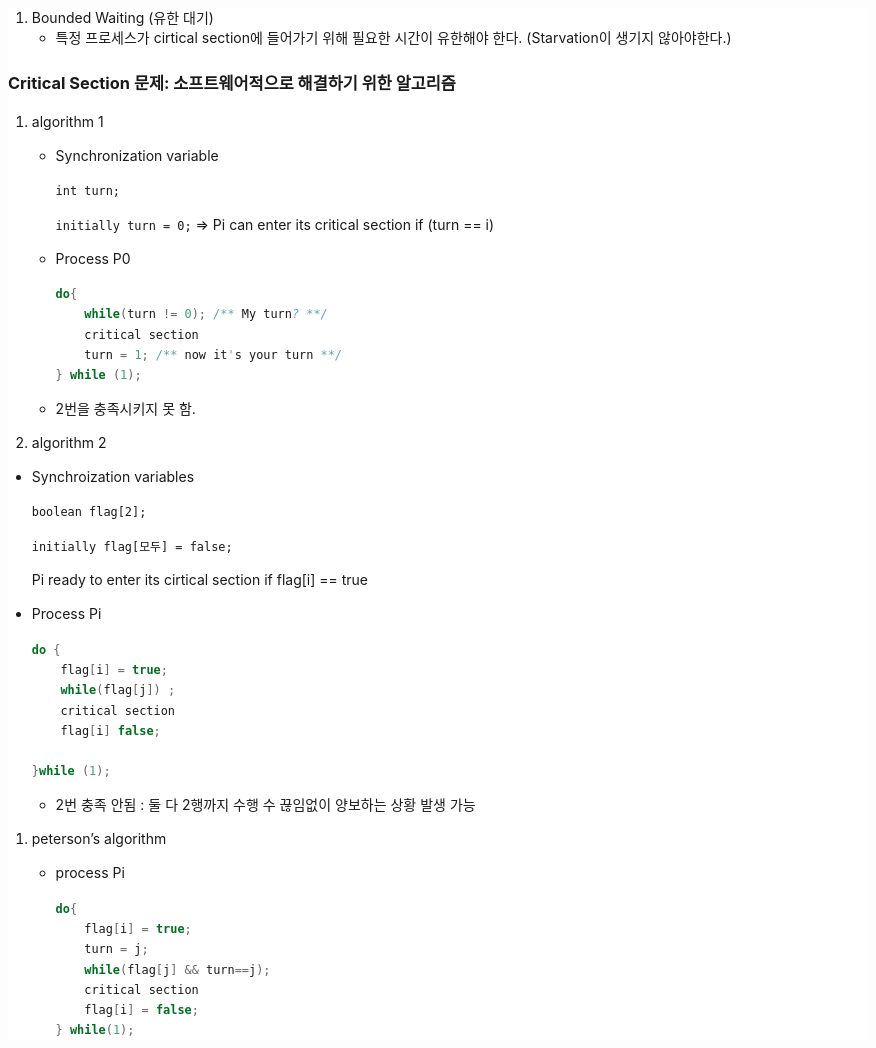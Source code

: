 1. Bounded Waiting (유한 대기)
    - 특정 프로세스가 cirtical section에 들어가기 위해 필요한 시간이 유한해야 한다.  (Starvation이 생기지 않아야한다.)

### Critical Section 문제: 소프트웨어적으로 해결하기 위한 알고리즘

1. algorithm 1
    - Synchronization variable
        
        `int turn;`
        
        `initially turn = 0;`  ⇒ Pi can enter its critical section if (turn == i)
        
    - Process P0
        
        ```java
        do{
        	while(turn != 0); /** My turn? **/
        	critical section
        	turn = 1; /** now it's your turn **/
        } while (1);
        ```
        
    - 2번을 충족시키지 못 함.
    

 2. algorithm 2

- Synchroization variables
    
    `boolean flag[2];`
    
    `initially flag[모두] = false;` 
    
    Pi ready to enter its cirtical section if flag[i] == true
    
- Process Pi
    
    ```java
    do {
    	flag[i] = true;   
    	while(flag[j]) ;
    	critical section
    	flag[i] false;
    
    }while (1);
    ```
    
    - 2번 충족 안됨 : 둘 다 2행까지 수행 수 끊임없이 양보하는 상황 발생 가능

1. peterson’s algorithm
    - process Pi
        
        ```java
        do{
        	flag[i] = true;
        	turn = j;
        	while(flag[j] && turn==j);
        	critical section
        	flag[i] = false;
        } while(1);
        